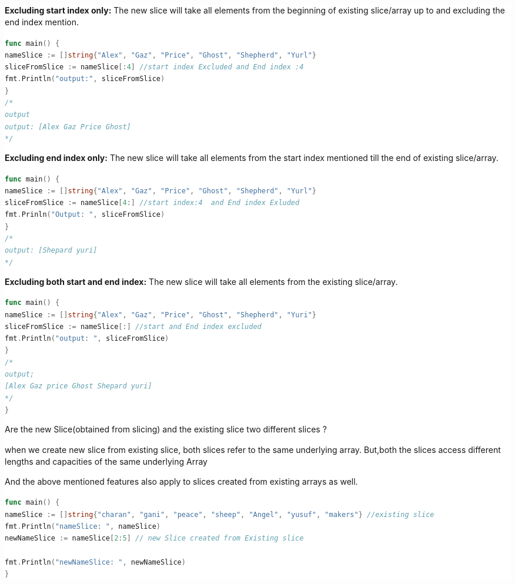 **Excluding start index only:** The new slice will take all elements from the beginning of existing slice/array up to and excluding the end index mention.

```Go
func main() {
nameSlice := []string{"Alex", "Gaz", "Price", "Ghost", "Shepherd", "Yurl"}
sliceFromSlice := nameSlice[:4] //start index Excluded and End index :4
fmt.Println("output:", sliceFromSlice)
}
/* 
output
output: [Alex Gaz Price Ghost]
*/
```

**Excluding end index only:** The new slice will take all elements from the start index mentioned till the end of existing slice/array. 

```Go
func main() {
nameSlice := []string{"Alex", "Gaz", "Price", "Ghost", "Shepherd", "Yurl"}
sliceFromSlice := nameSlice[4:] //start index:4  and End index Exluded
fmt.Prinln("Output: ", sliceFromSlice)
}
/*
output: [Shepard yuri]
*/
```

**Excluding both start and end index:** The new slice will take all elements from the existing slice/array.

```Go
func main() {
nameSlice := []string{"Alex", "Gaz", "Price", "Ghost", "Shepherd", "Yuri"}
sliceFromSlice := nameSlice[:] //start and End index excluded
fmt.Println("output: ", sliceFromSlice)
}
/*
output;
[Alex Gaz price Ghost Shepard yuri]
*/
}
```

Are the new Slice(obtained from slicing) and the existing slice two different slices ?

when we create new slice from existing slice, both slices refer to the same underlying array. But,both the slices access different lengths and capacities of the same underlying Array

And the above mentioned features also apply to slices created from existing arrays as well.

```Go
func main() {
nameSlice := []string{"charan", "gani", "peace", "sheep", "Angel", "yusuf", "makers"} //existing slice
fmt.Println("nameSlice: ", nameSlice)
newNameSlice := nameSlice[2:5] // new Slice created from Existing slice

fmt.Println("newNameSlice: ", newNameSlice)
}
```

